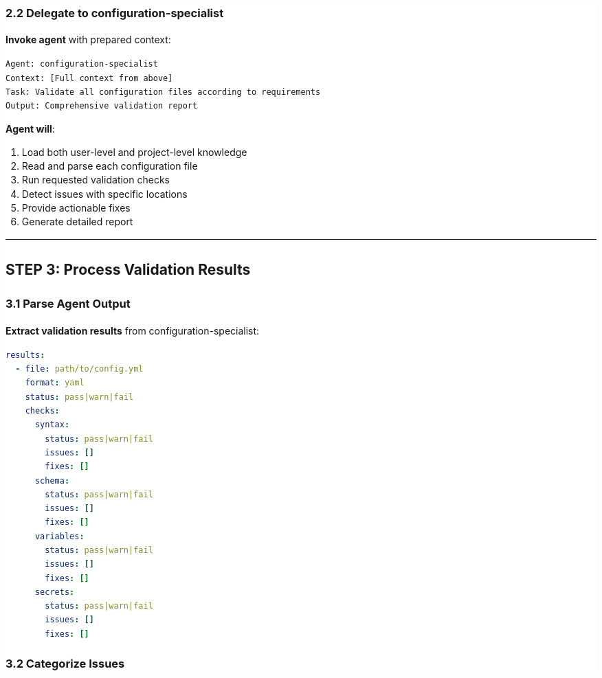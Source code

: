 ### 2.2 Delegate to configuration-specialist

**Invoke agent** with prepared context:

```text
Agent: configuration-specialist
Context: [Full context from above]
Task: Validate all configuration files according to requirements
Output: Comprehensive validation report
```

**Agent will**:

1. Load both user-level and project-level knowledge
2. Read and parse each configuration file
3. Run requested validation checks
4. Detect issues with specific locations
5. Provide actionable fixes
6. Generate detailed report

---

## STEP 3: Process Validation Results

### 3.1 Parse Agent Output

**Extract validation results** from configuration-specialist:

```yaml
results:
  - file: path/to/config.yml
    format: yaml
    status: pass|warn|fail
    checks:
      syntax:
        status: pass|warn|fail
        issues: []
        fixes: []
      schema:
        status: pass|warn|fail
        issues: []
        fixes: []
      variables:
        status: pass|warn|fail
        issues: []
        fixes: []
      secrets:
        status: pass|warn|fail
        issues: []
        fixes: []
```

### 3.2 Categorize Issues
